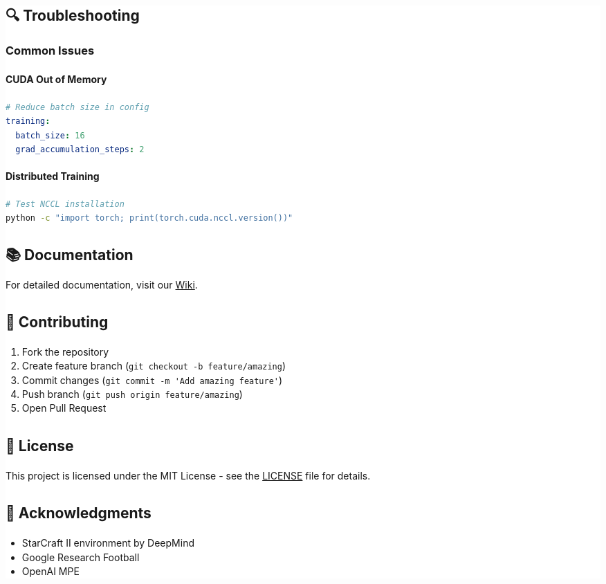 ## 🔍 Troubleshooting

### Common Issues

#### CUDA Out of Memory
```yaml
# Reduce batch size in config
training:
  batch_size: 16
  grad_accumulation_steps: 2
```

#### Distributed Training
```bash
# Test NCCL installation
python -c "import torch; print(torch.cuda.nccl.version())"
```

## 📚 Documentation

For detailed documentation, visit our [Wiki](https://github.com/username/marl_framework/wiki).

## 🤝 Contributing

1. Fork the repository
2. Create feature branch (`git checkout -b feature/amazing`)
3. Commit changes (`git commit -m 'Add amazing feature'`)
4. Push branch (`git push origin feature/amazing`)
5. Open Pull Request

## 📄 License

This project is licensed under the MIT License - see the [LICENSE](LICENSE) file for details.

## 🙏 Acknowledgments

- StarCraft II environment by DeepMind
- Google Research Football
- OpenAI MPE
